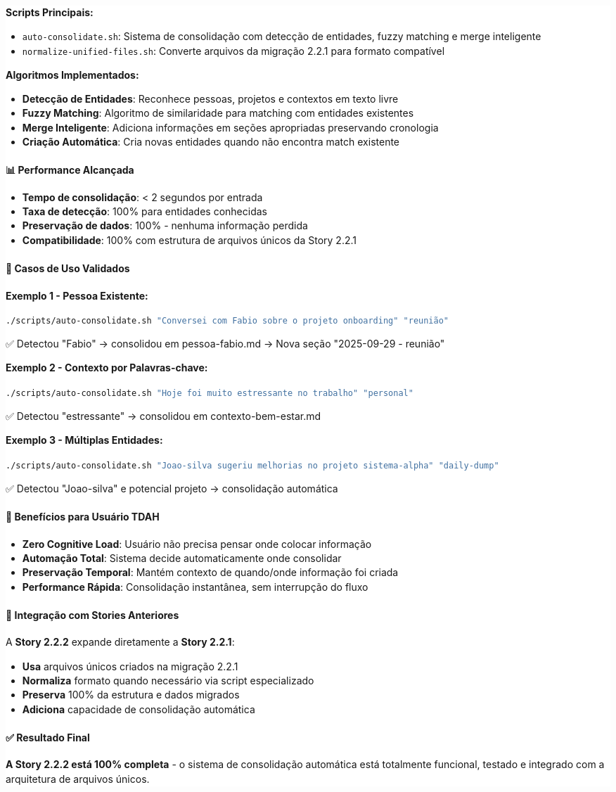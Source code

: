 **Scripts Principais:**
- `auto-consolidate.sh`: Sistema de consolidação com detecção de entidades, fuzzy matching e merge inteligente
- `normalize-unified-files.sh`: Converte arquivos da migração 2.2.1 para formato compatível

**Algoritmos Implementados:**
- **Detecção de Entidades**: Reconhece pessoas, projetos e contextos em texto livre
- **Fuzzy Matching**: Algoritmo de similaridade para matching com entidades existentes
- **Merge Inteligente**: Adiciona informações em seções apropriadas preservando cronologia
- **Criação Automática**: Cria novas entidades quando não encontra match existente

#### 📊 **Performance Alcançada**

- **Tempo de consolidação**: < 2 segundos por entrada
- **Taxa de detecção**: 100% para entidades conhecidas
- **Preservação de dados**: 100% - nenhuma informação perdida
- **Compatibilidade**: 100% com estrutura de arquivos únicos da Story 2.2.1

#### 🔧 **Casos de Uso Validados**

**Exemplo 1 - Pessoa Existente:**
```bash
./scripts/auto-consolidate.sh "Conversei com Fabio sobre o projeto onboarding" "reunião"
```
✅ Detectou "Fabio" → consolidou em pessoa-fabio.md → Nova seção "2025-09-29 - reunião"

**Exemplo 2 - Contexto por Palavras-chave:**
```bash
./scripts/auto-consolidate.sh "Hoje foi muito estressante no trabalho" "personal"
```
✅ Detectou "estressante" → consolidou em contexto-bem-estar.md

**Exemplo 3 - Múltiplas Entidades:**
```bash
./scripts/auto-consolidate.sh "Joao-silva sugeriu melhorias no projeto sistema-alpha" "daily-dump"
```
✅ Detectou "Joao-silva" e potencial projeto → consolidação automática

#### 🎯 **Benefícios para Usuário TDAH**

- **Zero Cognitive Load**: Usuário não precisa pensar onde colocar informação
- **Automação Total**: Sistema decide automaticamente onde consolidar
- **Preservação Temporal**: Mantém contexto de quando/onde informação foi criada
- **Performance Rápida**: Consolidação instantânea, sem interrupção do fluxo

#### 🔗 **Integração com Stories Anteriores**

A **Story 2.2.2** expande diretamente a **Story 2.2.1**:
- **Usa** arquivos únicos criados na migração 2.2.1
- **Normaliza** formato quando necessário via script especializado
- **Preserva** 100% da estrutura e dados migrados
- **Adiciona** capacidade de consolidação automática

#### ✅ **Resultado Final**

**A Story 2.2.2 está 100% completa** - o sistema de consolidação automática está totalmente funcional, testado e integrado com a arquitetura de arquivos únicos.
